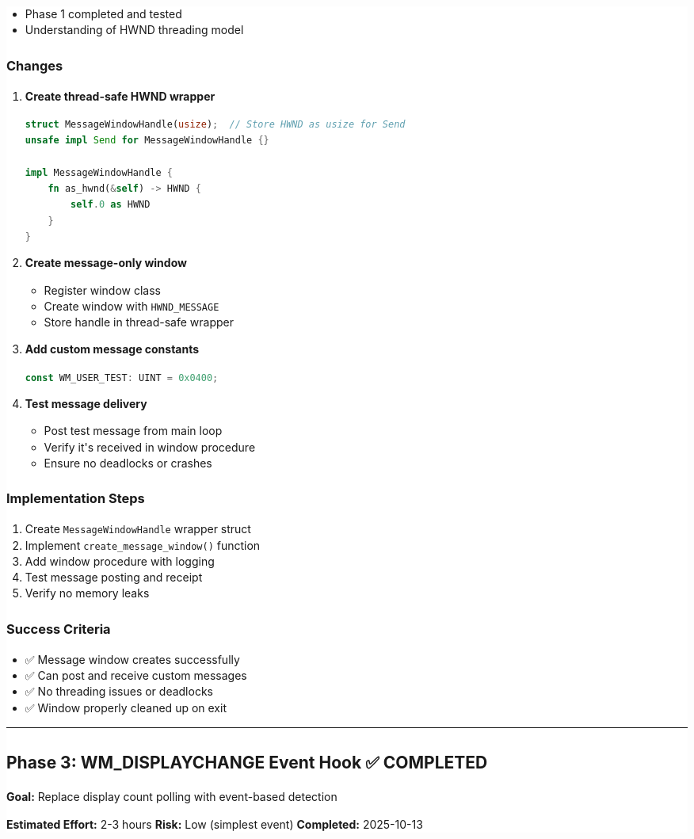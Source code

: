 - Phase 1 completed and tested
- Understanding of HWND threading model

### Changes

1. **Create thread-safe HWND wrapper**
   ```rust
   struct MessageWindowHandle(usize);  // Store HWND as usize for Send
   unsafe impl Send for MessageWindowHandle {}

   impl MessageWindowHandle {
       fn as_hwnd(&self) -> HWND {
           self.0 as HWND
       }
   }
   ```

2. **Create message-only window**
   - Register window class
   - Create window with `HWND_MESSAGE`
   - Store handle in thread-safe wrapper

3. **Add custom message constants**
   ```rust
   const WM_USER_TEST: UINT = 0x0400;
   ```

4. **Test message delivery**
   - Post test message from main loop
   - Verify it's received in window procedure
   - Ensure no deadlocks or crashes

### Implementation Steps

1. Create `MessageWindowHandle` wrapper struct
2. Implement `create_message_window()` function
3. Add window procedure with logging
4. Test message posting and receipt
5. Verify no memory leaks

### Success Criteria

- ✅ Message window creates successfully
- ✅ Can post and receive custom messages
- ✅ No threading issues or deadlocks
- ✅ Window properly cleaned up on exit

---

## Phase 3: WM_DISPLAYCHANGE Event Hook ✅ COMPLETED

**Goal:** Replace display count polling with event-based detection

**Estimated Effort:** 2-3 hours
**Risk:** Low (simplest event)
**Completed:** 2025-10-13
